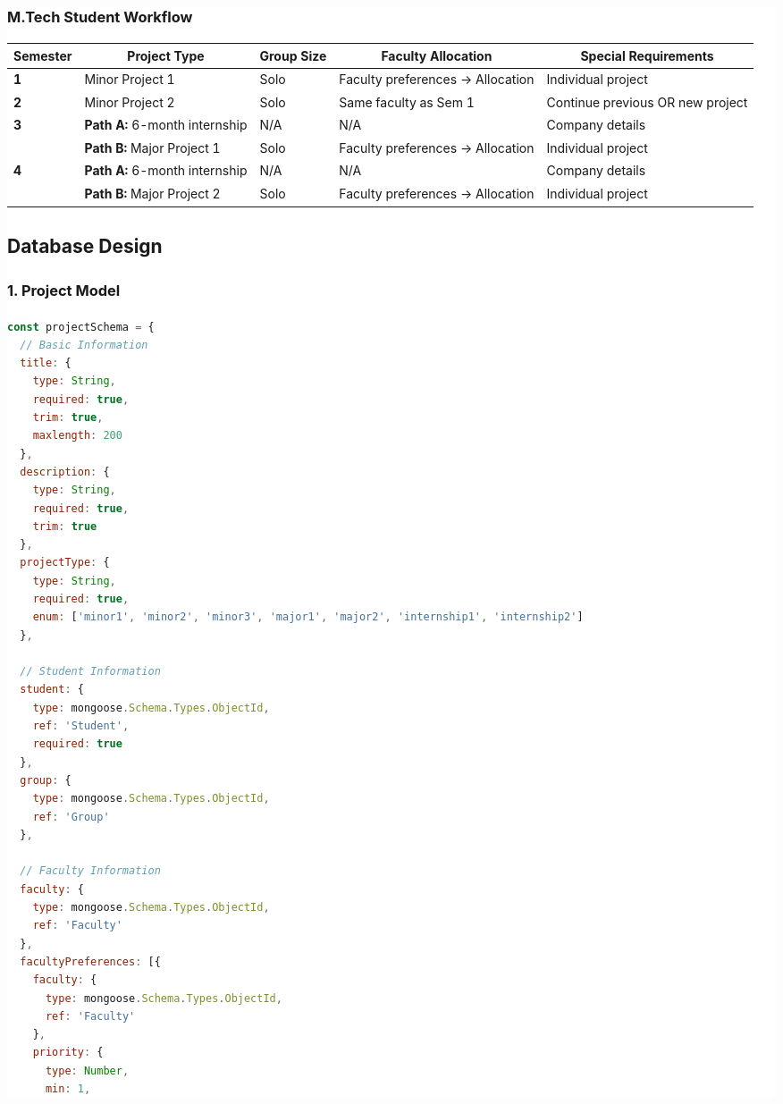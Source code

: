 ### M.Tech Student Workflow

| Semester | Project Type | Group Size | Faculty Allocation | Special Requirements |
|----------|-------------|------------|-------------------|---------------------|
| **1** | Minor Project 1 | Solo | Faculty preferences → Allocation | Individual project |
| **2** | Minor Project 2 | Solo | Same faculty as Sem 1 | Continue previous OR new project |
| **3** | **Path A:** 6-month internship | N/A | N/A | Company details |
| | **Path B:** Major Project 1 | Solo | Faculty preferences → Allocation | Individual project |
| **4** | **Path A:** 6-month internship | N/A | N/A | Company details |
| | **Path B:** Major Project 2 | Solo | Faculty preferences → Allocation | Individual project |

## Database Design

### 1. Project Model

```javascript
const projectSchema = {
  // Basic Information
  title: {
    type: String,
    required: true,
    trim: true,
    maxlength: 200
  },
  description: {
    type: String,
    required: true,
    trim: true
  },
  projectType: {
    type: String,
    required: true,
    enum: ['minor1', 'minor2', 'minor3', 'major1', 'major2', 'internship1', 'internship2']
  },
  
  // Student Information
  student: {
    type: mongoose.Schema.Types.ObjectId,
    ref: 'Student',
    required: true
  },
  group: {
    type: mongoose.Schema.Types.ObjectId,
    ref: 'Group'
  },
  
  // Faculty Information
  faculty: {
    type: mongoose.Schema.Types.ObjectId,
    ref: 'Faculty'
  },
  facultyPreferences: [{
    faculty: {
      type: mongoose.Schema.Types.ObjectId,
      ref: 'Faculty'
    },
    priority: {
      type: Number,
      min: 1,
```